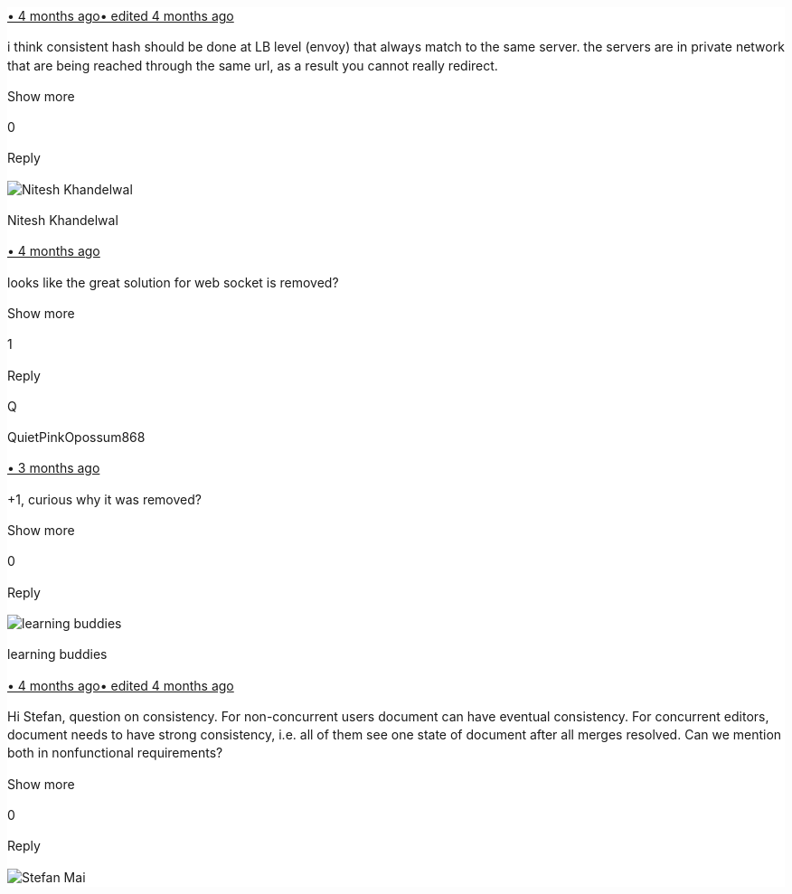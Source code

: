 [• 4 months ago• edited 4 months ago](https://www.hellointerview.com/learn/system-design/problem-breakdowns/google-docs#comment-cm9mgzf8g00bqad08pkuwk8hi)

i think consistent hash should be done at LB level (envoy) that always match to the same server. the servers are in private network that are being reached through the same url, as a result you cannot really redirect.

Show more

0

Reply

![Nitesh Khandelwal](https://lh3.googleusercontent.com/a/ACg8ocIZTxVh_RKTNDR-qdfzGzacNhpEwe14iBjEa5yPnoZSr77dltMx=s96-c)

Nitesh Khandelwal

[• 4 months ago](https://www.hellointerview.com/learn/system-design/problem-breakdowns/google-docs#comment-cm9nwjyhl00n7ad07iqd4q1f3)

looks like the great solution for web socket is removed?

Show more

1

Reply

Q

QuietPinkOpossum868

[• 3 months ago](https://www.hellointerview.com/learn/system-design/problem-breakdowns/google-docs#comment-cmayofaun01xyad084a89k6n0)

+1, curious why it was removed?

Show more

0

Reply

![learning buddies](https://lh3.googleusercontent.com/a/ACg8ocKb3ulgDowmFom690cLN6oPaql424dPEEDpp0MVyU9nXrZFXg=s96-c)

learning buddies

[• 4 months ago• edited 4 months ago](https://www.hellointerview.com/learn/system-design/problem-breakdowns/google-docs#comment-cm9u9sbq800ssad08t7wee5bk)

Hi Stefan, question on consistency. For non-concurrent users document can have eventual consistency. For concurrent editors, document needs to have strong consistency, i.e. all of them see one state of document after all merges resolved. Can we mention both in nonfunctional requirements?

Show more

0

Reply

![Stefan Mai](https://www.hellointerview.com/_next/image?url=%2F_next%2Fstatic%2Fmedia%2Fstefan-headshot.05026b70.png&w=96&q=75)
